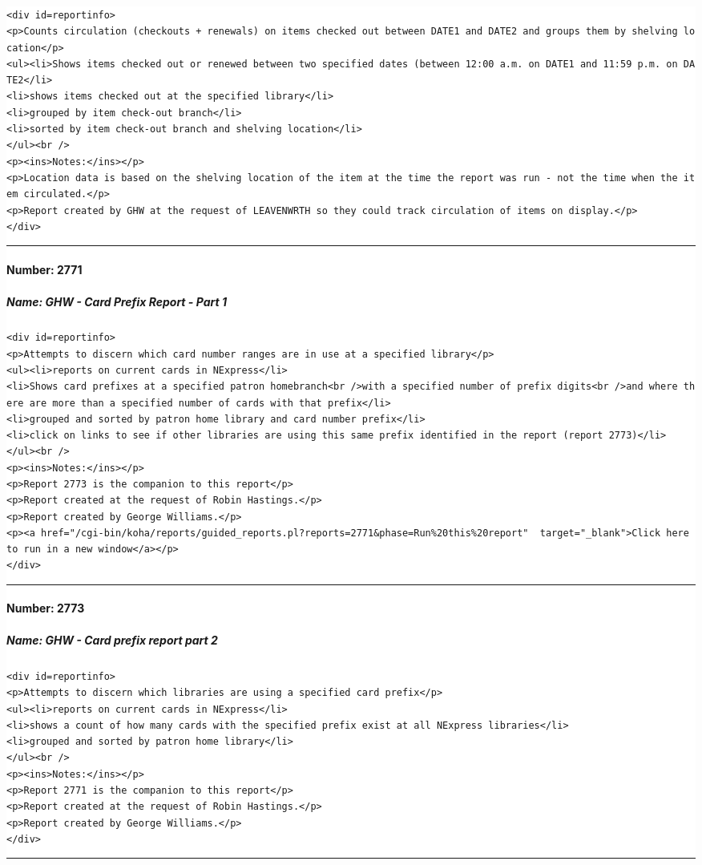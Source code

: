 

```
<div id=reportinfo>
<p>Counts circulation (checkouts + renewals) on items checked out between DATE1 and DATE2 and groups them by shelving location</p>
<ul><li>Shows items checked out or renewed between two specified dates (between 12:00 a.m. on DATE1 and 11:59 p.m. on DATE2</li>
<li>shows items checked out at the specified library</li>
<li>grouped by item check-out branch</li>
<li>sorted by item check-out branch and shelving location</li>
</ul><br />
<p><ins>Notes:</ins></p>
<p>Location data is based on the shelving location of the item at the time the report was run - not the time when the item circulated.</p>
<p>Report created by GHW at the request of LEAVENWRTH so they could track circulation of items on display.</p>
</div>
```

---

#### Number: 2771
##### Name: GHW - Card Prefix Report - Part 1



```
<div id=reportinfo>
<p>Attempts to discern which card number ranges are in use at a specified library</p>
<ul><li>reports on current cards in NExpress</li>
<li>Shows card prefixes at a specified patron homebranch<br />with a specified number of prefix digits<br />and where there are more than a specified number of cards with that prefix</li>
<li>grouped and sorted by patron home library and card number prefix</li>
<li>click on links to see if other libraries are using this same prefix identified in the report (report 2773)</li>
</ul><br />
<p><ins>Notes:</ins></p>
<p>Report 2773 is the companion to this report</p>
<p>Report created at the request of Robin Hastings.</p>
<p>Report created by George Williams.</p>
<p><a href="/cgi-bin/koha/reports/guided_reports.pl?reports=2771&phase=Run%20this%20report"  target="_blank">Click here to run in a new window</a></p>
</div>
```

---

#### Number: 2773
##### Name: GHW - Card prefix report part 2



```
<div id=reportinfo>
<p>Attempts to discern which libraries are using a specified card prefix</p>
<ul><li>reports on current cards in NExpress</li>
<li>shows a count of how many cards with the specified prefix exist at all NExpress libraries</li>
<li>grouped and sorted by patron home library</li>
</ul><br />
<p><ins>Notes:</ins></p>
<p>Report 2771 is the companion to this report</p>
<p>Report created at the request of Robin Hastings.</p>
<p>Report created by George Williams.</p>
</div>
```

---